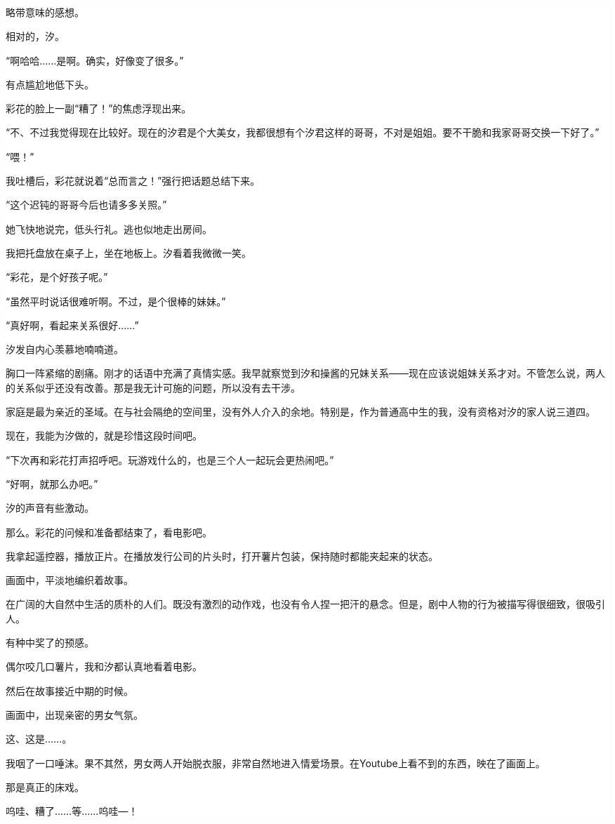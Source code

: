 略带意味的感想。

相对的，汐。

“啊哈哈……是啊。确实，好像变了很多。”

有点尴尬地低下头。

彩花的脸上一副“糟了！”的焦虑浮现出来。

“不、不过我觉得现在比较好。现在的汐君是个大美女，我都很想有个汐君这样的哥哥，不对是姐姐。要不干脆和我家哥哥交换一下好了。”

“喂！”

我吐槽后，彩花就说着“总而言之！”强行把话题总结下来。

“这个迟钝的哥哥今后也请多多关照。”

她飞快地说完，低头行礼。逃也似地走出房间。

我把托盘放在桌子上，坐在地板上。汐看着我微微一笑。

“彩花，是个好孩子呢。”

“虽然平时说话很难听啊。不过，是个很棒的妹妹。”

“真好啊，看起来关系很好……”

汐发自内心羡慕地喃喃道。

胸口一阵紧缩的剧痛。刚才的话语中充满了真情实感。我早就察觉到汐和操酱的兄妹关系——现在应该说姐妹关系才对。不管怎么说，两人的关系似乎还没有改善。那是我无计可施的问题，所以没有去干涉。

家庭是最为亲近的圣域。在与社会隔绝的空间里，没有外人介入的余地。特别是，作为普通高中生的我，没有资格对汐的家人说三道四。

现在，我能为汐做的，就是珍惜这段时间吧。

“下次再和彩花打声招呼吧。玩游戏什么的，也是三个人一起玩会更热闹吧。”

“好啊，就那么办吧。”

汐的声音有些激动。

那么。彩花的问候和准备都结束了，看电影吧。

我拿起遥控器，播放正片。在播放发行公司的片头时，打开薯片包装，保持随时都能夹起来的状态。

画面中，平淡地编织着故事。

在广阔的大自然中生活的质朴的人们。既没有激烈的动作戏，也没有令人捏一把汗的悬念。但是，剧中人物的行为被描写得很细致，很吸引人。

有种中奖了的预感。

偶尔咬几口薯片，我和汐都认真地看着电影。

然后在故事接近中期的时候。

画面中，出现亲密的男女气氛。

这、这是……。

我咽了一口唾沫。果不其然，男女两人开始脱衣服，非常自然地进入情爱场景。在Youtube上看不到的东西，映在了画面上。

那是真正的床戏。

呜哇、糟了……等……呜哇—！
